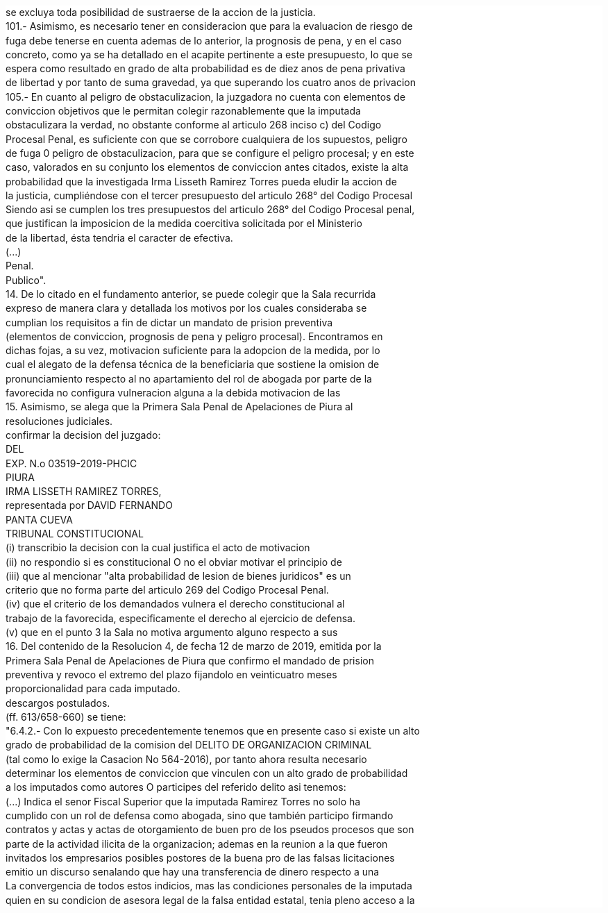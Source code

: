 se excluya toda posibilidad de sustraerse de la accion de la justicia.  
101.- Asimismo, es necesario tener en consideracion que para la evaluacion de riesgo de  
fuga debe tenerse en cuenta ademas de lo anterior, la prognosis de pena, y en el caso  
concreto, como ya se ha detallado en el acapite pertinente a este presupuesto, lo que se  
espera como resultado en grado de alta probabilidad es de diez anos de pena privativa  
de libertad y por tanto de suma gravedad, ya que superando los cuatro anos de privacion  
105.- En cuanto al peligro de obstaculizacion, la juzgadora no cuenta con elementos de  
conviccion objetivos que le permitan colegir razonablemente que la imputada  
obstaculizara la verdad, no obstante conforme al articulo 268 inciso c) del Codigo  
Procesal Penal, es suficiente con que se corrobore cualquiera de los supuestos, peligro  
de fuga 0 peligro de obstaculizacion, para que se configure el peligro procesal; y en este  
caso, valorados en su conjunto los elementos de conviccion antes citados, existe la alta  
probabilidad que la investigada Irma Lisseth Ramirez Torres pueda eludir la accion de  
la justicia, cumpliéndose con el tercer presupuesto del articulo 268° del Codigo Procesal  
Siendo asi se cumplen los tres presupuestos del articulo 268° del Codigo Procesal penal,  
que justifican la imposicion de la medida coercitiva solicitada por el Ministerio  
de la libertad, ésta tendria el caracter de efectiva.  
(...)  
Penal.  
Publico".  
14. De lo citado en el fundamento anterior, se puede colegir que la Sala recurrida  
expreso de manera clara y detallada los motivos por los cuales consideraba se  
cumplian los requisitos a fin de dictar un mandato de prision preventiva  
(elementos de conviccion, prognosis de pena y peligro procesal). Encontramos en  
dichas fojas, a su vez, motivacion suficiente para la adopcion de la medida, por lo  
cual el alegato de la defensa técnica de la beneficiaria que sostiene la omision de  
pronunciamiento respecto al no apartamiento del rol de abogada por parte de la  
favorecida no configura vulneracion alguna a la debida motivacion de las  
15. Asimismo, se alega que la Primera Sala Penal de Apelaciones de Piura al  
resoluciones judiciales.  
confirmar la decision del juzgado:  
DEL  
EXP. N.o 03519-2019-PHCIC  
PIURA  
IRMA LISSETH RAMIREZ TORRES,  
representada por DAVID FERNANDO  
PANTA CUEVA  
TRIBUNAL CONSTITUCIONAL  
(i) transcribio la decision con la cual justifica el acto de motivacion  
(ii) no respondio si es constitucional O no el obviar motivar el principio de  
(iii) que al mencionar "alta probabilidad de lesion de bienes juridicos" es un  
criterio que no forma parte del articulo 269 del Codigo Procesal Penal.  
(iv) que el criterio de los demandados vulnera el derecho constitucional al  
trabajo de la favorecida, especificamente el derecho al ejercicio de defensa.  
(v) que en el punto 3 la Sala no motiva argumento alguno respecto a sus  
16. Del contenido de la Resolucion 4, de fecha 12 de marzo de 2019, emitida por la  
Primera Sala Penal de Apelaciones de Piura que confirmo el mandado de prision  
preventiva y revoco el extremo del plazo fijandolo en veinticuatro meses  
proporcionalidad para cada imputado.  
descargos postulados.  
(ff. 613/658-660) se tiene:  
"6.4.2.- Con lo expuesto precedentemente tenemos que en presente caso si existe un alto  
grado de probabilidad de la comision del DELITO DE ORGANIZACION CRIMINAL  
(tal como lo exige la Casacion No 564-2016), por tanto ahora resulta necesario  
determinar los elementos de conviccion que vinculen con un alto grado de probabilidad  
a los imputados como autores O participes del referido delito asi tenemos:  
(...) Indica el senor Fiscal Superior que la imputada Ramirez Torres no solo ha  
cumplido con un rol de defensa como abogada, sino que también participo firmando  
contratos y actas y actas de otorgamiento de buen pro de los pseudos procesos que son  
parte de la actividad ilicita de la organizacion; ademas en la reunion a la que fueron  
invitados los empresarios posibles postores de la buena pro de las falsas licitaciones  
emitio un discurso senalando que hay una transferencia de dinero respecto a una  
La convergencia de todos estos indicios, mas las condiciones personales de la imputada  
quien en su condicion de asesora legal de la falsa entidad estatal, tenia pleno acceso a la  